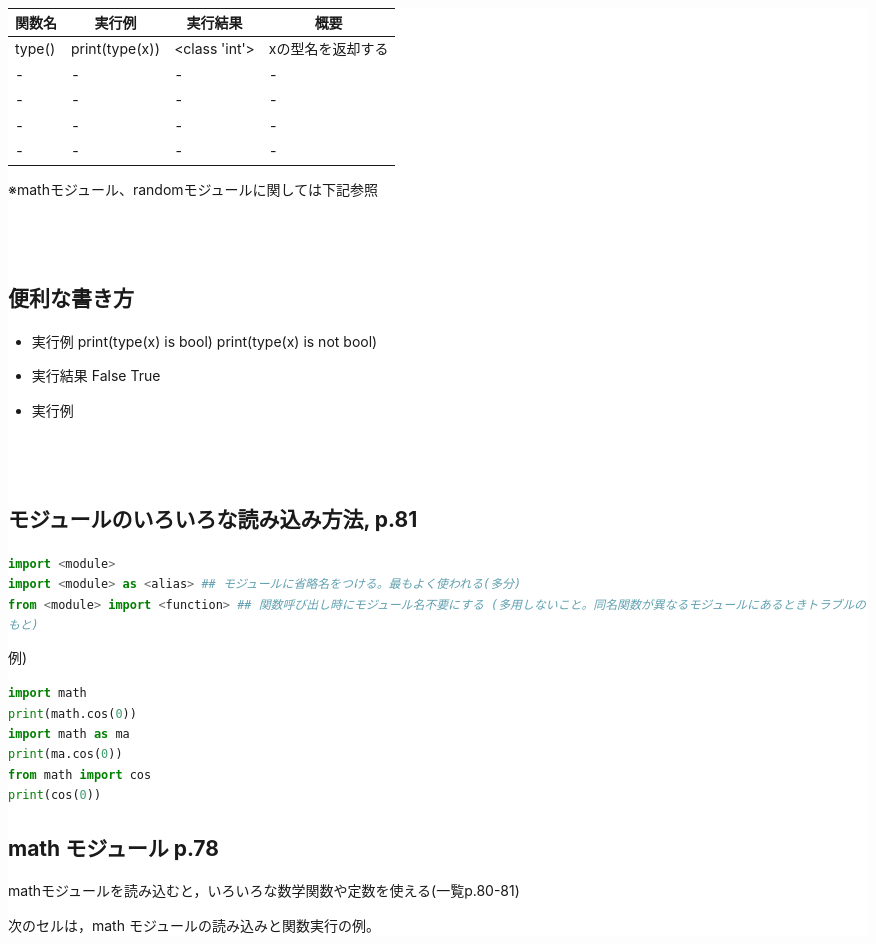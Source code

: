 |関数名|実行例|実行結果|概要|
| --- | --- | --- | --- |
|type()|print(type(x))|<class 'int'>|xの型名を返却する|
|-|-|-|-|
|-|-|-|-|
|-|-|-|-|
|-|-|-|-|

※mathモジュール、randomモジュールに関しては下記参照

<br><br>



## 便利な書き方
- 実行例
    print(type(x) is bool)
    print(type(x) is not bool)
- 実行結果
    False
    True

- 実行例

<br><br>




## モジュールのいろいろな読み込み方法, p.81
```python
import <module>
import <module> as <alias> ## モジュールに省略名をつける。最もよく使われる(多分)
from <module> import <function> ## 関数呼び出し時にモジュール名不要にする (多用しないこと。同名関数が異なるモジュールにあるときトラブルのもと)
```
例)
```python
import math
print(math.cos(0))
import math as ma
print(ma.cos(0))
from math import cos
print(cos(0))
```


## math モジュール p.78

mathモジュールを読み込むと，いろいろな数学関数や定数を使える(一覧p.80-81)

次のセルは，math モジュールの読み込みと関数実行の例。
